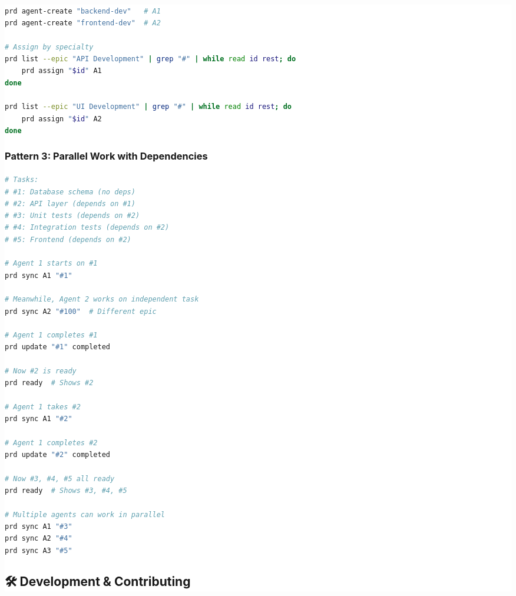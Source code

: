 ```bash
prd agent-create "backend-dev"   # A1
prd agent-create "frontend-dev"  # A2

# Assign by specialty
prd list --epic "API Development" | grep "#" | while read id rest; do
    prd assign "$id" A1
done

prd list --epic "UI Development" | grep "#" | while read id rest; do
    prd assign "$id" A2
done
```

### Pattern 3: Parallel Work with Dependencies

```bash
# Tasks:
# #1: Database schema (no deps)
# #2: API layer (depends on #1)
# #3: Unit tests (depends on #2)
# #4: Integration tests (depends on #2)
# #5: Frontend (depends on #2)

# Agent 1 starts on #1
prd sync A1 "#1"

# Meanwhile, Agent 2 works on independent task
prd sync A2 "#100"  # Different epic

# Agent 1 completes #1
prd update "#1" completed

# Now #2 is ready
prd ready  # Shows #2

# Agent 1 takes #2
prd sync A1 "#2"

# Agent 1 completes #2
prd update "#2" completed

# Now #3, #4, #5 all ready
prd ready  # Shows #3, #4, #5

# Multiple agents can work in parallel
prd sync A1 "#3"
prd sync A2 "#4"
prd sync A3 "#5"
```

## 🛠️ Development & Contributing
